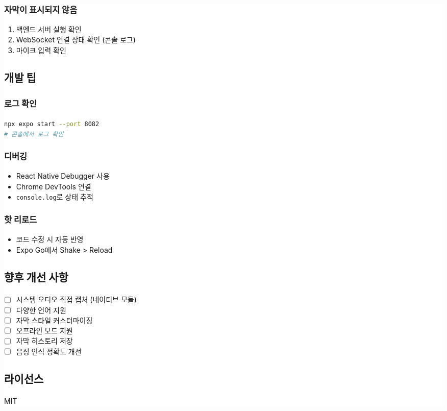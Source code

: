 ### 자막이 표시되지 않음
1. 백엔드 서버 실행 확인
2. WebSocket 연결 상태 확인 (콘솔 로그)
3. 마이크 입력 확인

## 개발 팁

### 로그 확인
```bash
npx expo start --port 8082
# 콘솔에서 로그 확인
```

### 디버깅
- React Native Debugger 사용
- Chrome DevTools 연결
- `console.log`로 상태 추적

### 핫 리로드
- 코드 수정 시 자동 반영
- Expo Go에서 Shake > Reload

## 향후 개선 사항

- [ ] 시스템 오디오 직접 캡처 (네이티브 모듈)
- [ ] 다양한 언어 지원
- [ ] 자막 스타일 커스터마이징
- [ ] 오프라인 모드 지원
- [ ] 자막 히스토리 저장
- [ ] 음성 인식 정확도 개선

## 라이선스

MIT
